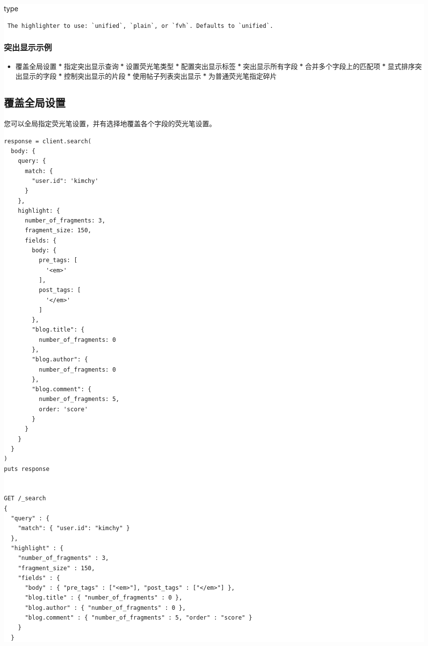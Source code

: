 type

     The highlighter to use: `unified`, `plain`, or `fvh`. Defaults to `unified`. 

### 突出显示示例

* 覆盖全局设置 * 指定突出显示查询 * 设置荧光笔类型 * 配置突出显示标签 * 突出显示所有字段 * 合并多个字段上的匹配项 * 显式排序突出显示的字段 * 控制突出显示的片段 * 使用帖子列表突出显示 * 为普通荧光笔指定碎片

## 覆盖全局设置

您可以全局指定荧光笔设置，并有选择地覆盖各个字段的荧光笔设置。

    
    
    response = client.search(
      body: {
        query: {
          match: {
            "user.id": 'kimchy'
          }
        },
        highlight: {
          number_of_fragments: 3,
          fragment_size: 150,
          fields: {
            body: {
              pre_tags: [
                '<em>'
              ],
              post_tags: [
                '</em>'
              ]
            },
            "blog.title": {
              number_of_fragments: 0
            },
            "blog.author": {
              number_of_fragments: 0
            },
            "blog.comment": {
              number_of_fragments: 5,
              order: 'score'
            }
          }
        }
      }
    )
    puts response
    
    
    GET /_search
    {
      "query" : {
        "match": { "user.id": "kimchy" }
      },
      "highlight" : {
        "number_of_fragments" : 3,
        "fragment_size" : 150,
        "fields" : {
          "body" : { "pre_tags" : ["<em>"], "post_tags" : ["</em>"] },
          "blog.title" : { "number_of_fragments" : 0 },
          "blog.author" : { "number_of_fragments" : 0 },
          "blog.comment" : { "number_of_fragments" : 5, "order" : "score" }
        }
      }